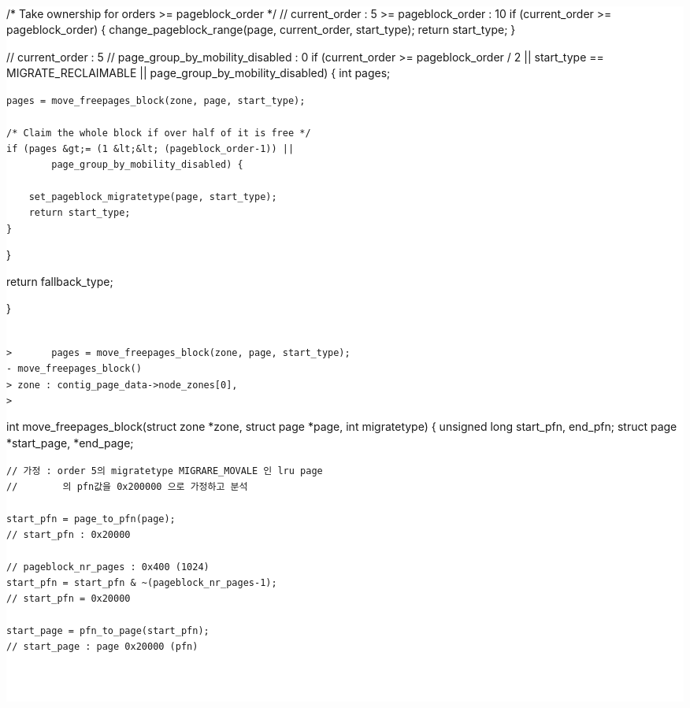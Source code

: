 /* Take ownership for orders &gt;= pageblock_order */
// current_order : 5 &gt;= pageblock_order : 10
if (current_order &gt;= pageblock_order) {
    change_pageblock_range(page, current_order, start_type);
    return start_type;
}

// current_order : 5
// page_group_by_mobility_disabled : 0
if (current_order &gt;= pageblock_order / 2 ||
    start_type == MIGRATE_RECLAIMABLE ||
    page_group_by_mobility_disabled) {
    int pages;

    pages = move_freepages_block(zone, page, start_type);

    /* Claim the whole block if over half of it is free */
    if (pages &gt;= (1 &lt;&lt; (pageblock_order-1)) ||
            page_group_by_mobility_disabled) {

        set_pageblock_migratetype(page, start_type);
        return start_type;
    }

}

return fallback_type;
</code></pre>

<p>}</p>

<pre><code>
&gt;       pages = move_freepages_block(zone, page, start_type);
- move_freepages_block()
&gt; zone : contig_page_data-&gt;node_zones[0],
&gt; 
</code></pre>

<p>int move_freepages_block(struct zone *zone, struct page *page,
                int migratetype)
{
    unsigned long start_pfn, end_pfn;
    struct page *start_page, *end_page;</p>

<pre><code>// 가정 : order 5의 migratetype MIGRARE_MOVALE 인 lru page
//        의 pfn값을 0x200000 으로 가정하고 분석

start_pfn = page_to_pfn(page);
// start_pfn : 0x20000

// pageblock_nr_pages : 0x400 (1024)
start_pfn = start_pfn &amp; ~(pageblock_nr_pages-1);
// start_pfn = 0x20000 

start_page = pfn_to_page(start_pfn);
// start_page : page 0x20000 (pfn)
